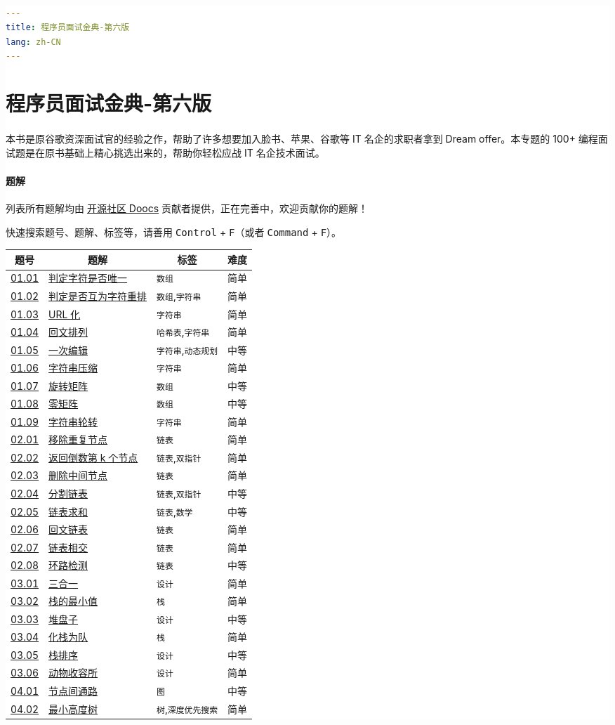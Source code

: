 ```yaml
---
title: 程序员面试金典-第六版
lang: zh-CN
---
```

# 程序员面试金典-第六版

本书是原谷歌资深面试官的经验之作，帮助了许多想要加入脸书、苹果、谷歌等 IT 名企的求职者拿到 Dream offer。本专题的 100+ 编程面试题是在原书基础上精心挑选出来的，帮助你轻松应战 IT 名企技术面试。

#### 题解

列表所有题解均由 [开源社区 Doocs](https://github.com/doocs) 贡献者提供，正在完善中，欢迎贡献你的题解！

快速搜索题号、题解、标签等，请善用 <kbd>Control</kbd> + <kbd>F</kbd>（或者 <kbd>Command</kbd> + <kbd>F</kbd>）。

| 题号                                                                        | 题解                                                                             | 标签                                          | 难度 |
| --------------------------------------------------------------------------- | -------------------------------------------------------------------------------- | --------------------------------------------- | ---- |
| [01.01](https://leetcode.cn/problems/is-unique-lcci)                        | [判定字符是否唯一](lcci/01.01.Is%20Unique/README.md)                            | `数组`                                        | 简单 |
| [01.02](https://leetcode.cn/problems/check-permutation-lcci)                | [判定是否互为字符重排](lcci/01.02.Check%20Permutation/README.md)                | `数组`,`字符串`                               | 简单 |
| [01.03](https://leetcode.cn/problems/string-to-url-lcci)                    | [URL 化](lcci/01.03.String%20to%20URL/README.md)                                | `字符串`                                      | 简单 |
| [01.04](https://leetcode.cn/problems/palindrome-permutation-lcci)           | [回文排列](lcci/01.04.Palindrome%20Permutation/README.md)                       | `哈希表`,`字符串`                             | 简单 |
| [01.05](https://leetcode.cn/problems/one-away-lcci)                         | [一次编辑](lcci/01.05.One%20Away/README.md)                                     | `字符串`,`动态规划`                           | 中等 |
| [01.06](https://leetcode.cn/problems/compress-string-lcci)                  | [字符串压缩](lcci/01.06.Compress%20String/README.md)                            | `字符串`                                      | 简单 |
| [01.07](https://leetcode.cn/problems/rotate-matrix-lcci)                    | [旋转矩阵](lcci/01.07.Rotate%20Matrix/README.md)                                | `数组`                                        | 中等 |
| [01.08](https://leetcode.cn/problems/zero-matrix-lcci)                      | [零矩阵](lcci/01.08.Zero%20Matrix/README.md)                                    | `数组`                                        | 中等 |
| [01.09](https://leetcode.cn/problems/string-rotation-lcci)                  | [字符串轮转](lcci/01.09.String%20Rotation/README.md)                            | `字符串`                                      | 简单 |
| [02.01](https://leetcode.cn/problems/remove-duplicate-node-lcci)            | [移除重复节点](lcci/02.01.Remove%20Duplicate%20Node/README.md)                  | `链表`                                        | 简单 |
| [02.02](https://leetcode.cn/problems/kth-node-from-end-of-list-lcci)        | [返回倒数第 k 个节点](lcci/02.02.Kth%20Node%20From%20End%20of%20List/README.md) | `链表`,`双指针`                               | 简单 |
| [02.03](https://leetcode.cn/problems/delete-middle-node-lcci)               | [删除中间节点](lcci/02.03.Delete%20Middle%20Node/README.md)                     | `链表`                                        | 简单 |
| [02.04](https://leetcode.cn/problems/partition-list-lcci)                   | [分割链表](lcci/02.04.Partition%20List/README.md)                               | `链表`,`双指针`                               | 中等 |
| [02.05](https://leetcode.cn/problems/sum-lists-lcci)                        | [链表求和](lcci/02.05.Sum%20Lists/README.md)                                    | `链表`,`数学`                                 | 中等 |
| [02.06](https://leetcode.cn/problems/palindrome-linked-list-lcci)           | [回文链表](lcci/02.06.Palindrome%20Linked%20List/README.md)                     | `链表`                                        | 简单 |
| [02.07](https://leetcode.cn/problems/intersection-of-two-linked-lists-lcci) | [链表相交](lcci/02.07.Intersection%20of%20Two%20Linked%20Lists/README.md)       | `链表`                                        | 简单 |
| [02.08](https://leetcode.cn/problems/linked-list-cycle-lcci)                | [环路检测](lcci/02.08.Linked%20List%20Cycle/README.md)                          | `链表`                                        | 中等 |
| [03.01](https://leetcode.cn/problems/three-in-one-lcci)                     | [三合一](lcci/03.01.Three%20in%20One/README.md)                                 | `设计`                                        | 简单 |
| [03.02](https://leetcode.cn/problems/min-stack-lcci)                        | [栈的最小值](lcci/03.02.Min%20Stack/README.md)                                  | `栈`                                          | 简单 |
| [03.03](https://leetcode.cn/problems/stack-of-plates-lcci)                  | [堆盘子](lcci/03.03.Stack%20of%20Plates/README.md)                              | `设计`                                        | 中等 |
| [03.04](https://leetcode.cn/problems/implement-queue-using-stacks-lcci)     | [化栈为队](lcci/03.04.Implement%20Queue%20using%20Stacks/README.md)             | `栈`                                          | 简单 |
| [03.05](https://leetcode.cn/problems/sort-of-stacks-lcci)                   | [栈排序](lcci/03.05.Sort%20of%20Stacks/README.md)                               | `设计`                                        | 中等 |
| [03.06](https://leetcode.cn/problems/animal-shelter-lcci)                   | [动物收容所](lcci/03.06.Animal%20Shelter/README.md)                             | `设计`                                        | 简单 |
| [04.01](https://leetcode.cn/problems/route-between-nodes-lcci)              | [节点间通路](lcci/04.01.Route%20Between%20Nodes/README.md)                      | `图`                                          | 中等 |
| [04.02](https://leetcode.cn/problems/minimum-height-tree-lcci)              | [最小高度树](lcci/04.02.Minimum%20Height%20Tree/README.md)                      | `树`,`深度优先搜索`                           | 简单 |